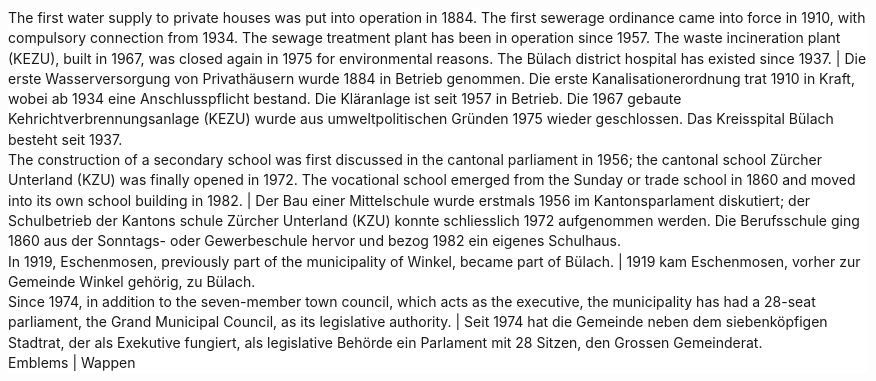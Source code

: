 The first water supply to private houses was put into operation in 1884. The first sewerage ordinance came into force in 1910, with compulsory connection from 1934. The sewage treatment plant has been in operation since 1957. The waste incineration plant (KEZU), built in 1967, was closed again in 1975 for environmental reasons. The Bülach district hospital has existed since 1937.  | Die erste Wasserversorgung von Privathäusern wurde 1884 in Betrieb genommen. Die erste Kanalisationerordnung trat 1910 in Kraft, wobei ab 1934 eine Anschlusspflicht bestand. Die Kläranlage ist seit 1957 in Betrieb. Die 1967 gebaute Kehrichtverbrennungsanlage (KEZU) wurde aus umweltpolitischen Gründen 1975 wieder geschlossen. Das Kreisspital Bülach besteht seit 1937.   
The construction of a secondary school was first discussed in the cantonal parliament in 1956; the cantonal school Zürcher Unterland (KZU) was finally opened in 1972. The vocational school emerged from the Sunday or trade school in 1860 and moved into its own school building in 1982.  | Der Bau einer Mittelschule wurde erstmals 1956 im Kantonsparlament diskutiert; der Schulbetrieb der Kantons schule Zürcher Unterland (KZU) konnte schliesslich 1972 aufgenommen werden. Die Berufsschule ging 1860 aus der Sonntags- oder Gewerbeschule hervor und bezog 1982 ein eigenes Schulhaus.   
In 1919, Eschenmosen, previously part of the municipality of Winkel, became part of Bülach.  | 1919 kam Eschenmosen, vorher zur Gemeinde Winkel gehörig, zu Bülach.   
Since 1974, in addition to the seven-member town council, which acts as the executive, the municipality has had a 28-seat parliament, the Grand Municipal Council, as its legislative authority.  | Seit 1974 hat die Gemeinde neben dem siebenköpfigen Stadtrat, der als Exekutive fungiert, als legislative Behörde ein Parlament mit 28 Sitzen, den Grossen Gemeinderat.   
Emblems  | Wappen   
